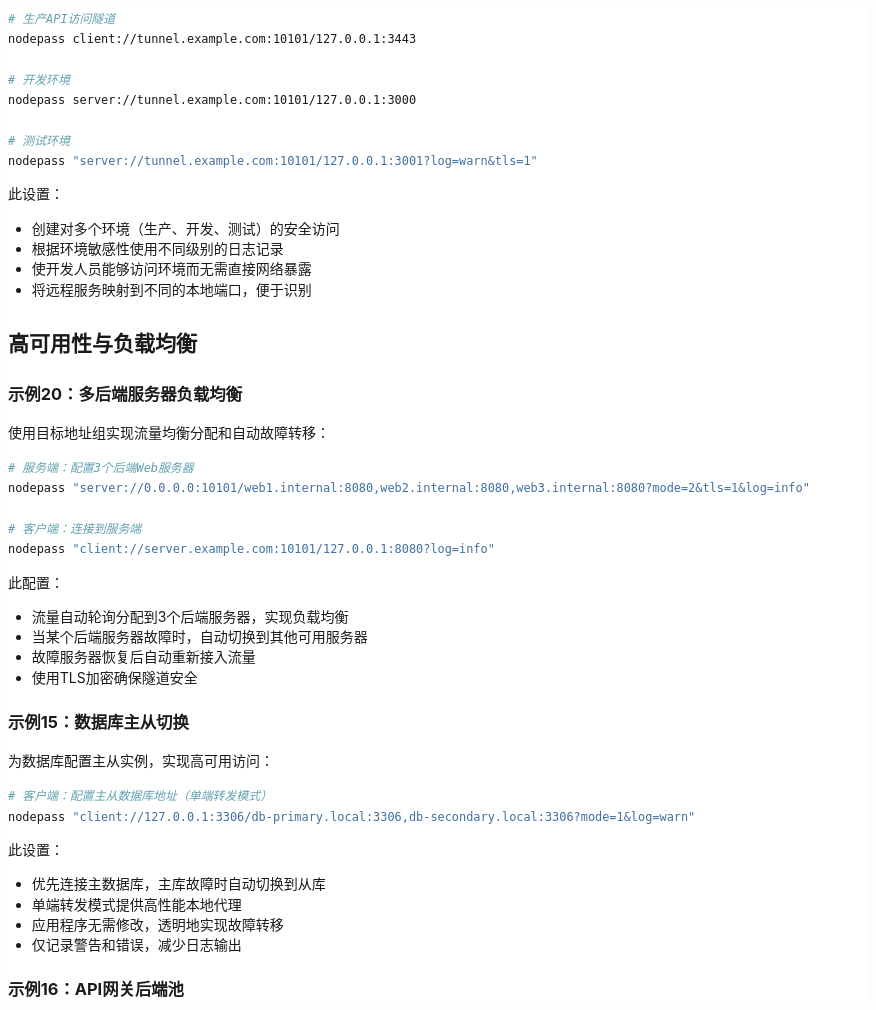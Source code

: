 ```bash
# 生产API访问隧道
nodepass client://tunnel.example.com:10101/127.0.0.1:3443

# 开发环境
nodepass server://tunnel.example.com:10101/127.0.0.1:3000

# 测试环境
nodepass "server://tunnel.example.com:10101/127.0.0.1:3001?log=warn&tls=1"
```

此设置：
- 创建对多个环境（生产、开发、测试）的安全访问
- 根据环境敏感性使用不同级别的日志记录
- 使开发人员能够访问环境而无需直接网络暴露
- 将远程服务映射到不同的本地端口，便于识别

## 高可用性与负载均衡

### 示例20：多后端服务器负载均衡

使用目标地址组实现流量均衡分配和自动故障转移：

```bash
# 服务端：配置3个后端Web服务器
nodepass "server://0.0.0.0:10101/web1.internal:8080,web2.internal:8080,web3.internal:8080?mode=2&tls=1&log=info"

# 客户端：连接到服务端
nodepass "client://server.example.com:10101/127.0.0.1:8080?log=info"
```

此配置：
- 流量自动轮询分配到3个后端服务器，实现负载均衡
- 当某个后端服务器故障时，自动切换到其他可用服务器
- 故障服务器恢复后自动重新接入流量
- 使用TLS加密确保隧道安全

### 示例15：数据库主从切换

为数据库配置主从实例，实现高可用访问：

```bash
# 客户端：配置主从数据库地址（单端转发模式）
nodepass "client://127.0.0.1:3306/db-primary.local:3306,db-secondary.local:3306?mode=1&log=warn"
```

此设置：
- 优先连接主数据库，主库故障时自动切换到从库
- 单端转发模式提供高性能本地代理
- 应用程序无需修改，透明地实现故障转移
- 仅记录警告和错误，减少日志输出

### 示例16：API网关后端池
